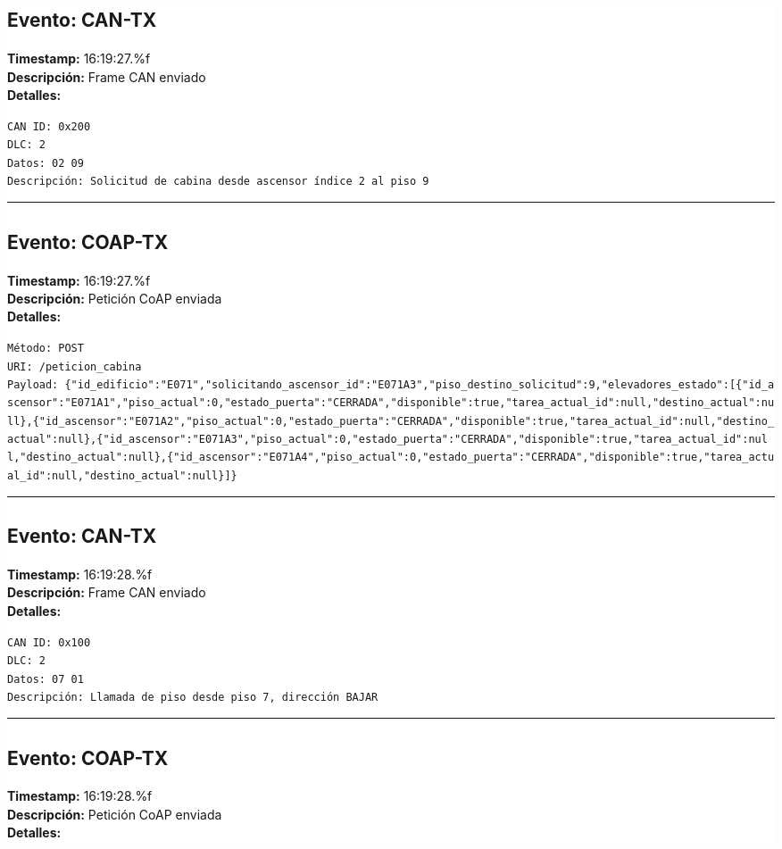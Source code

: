 
## Evento: CAN-TX

**Timestamp:** 16:19:27.%f  
**Descripción:** Frame CAN enviado  
**Detalles:**

```
CAN ID: 0x200
DLC: 2
Datos: 02 09 
Descripción: Solicitud de cabina desde ascensor índice 2 al piso 9
```

---

## Evento: COAP-TX

**Timestamp:** 16:19:27.%f  
**Descripción:** Petición CoAP enviada  
**Detalles:**

```
Método: POST
URI: /peticion_cabina
Payload: {"id_edificio":"E071","solicitando_ascensor_id":"E071A3","piso_destino_solicitud":9,"elevadores_estado":[{"id_ascensor":"E071A1","piso_actual":0,"estado_puerta":"CERRADA","disponible":true,"tarea_actual_id":null,"destino_actual":null},{"id_ascensor":"E071A2","piso_actual":0,"estado_puerta":"CERRADA","disponible":true,"tarea_actual_id":null,"destino_actual":null},{"id_ascensor":"E071A3","piso_actual":0,"estado_puerta":"CERRADA","disponible":true,"tarea_actual_id":null,"destino_actual":null},{"id_ascensor":"E071A4","piso_actual":0,"estado_puerta":"CERRADA","disponible":true,"tarea_actual_id":null,"destino_actual":null}]}
```

---

## Evento: CAN-TX

**Timestamp:** 16:19:28.%f  
**Descripción:** Frame CAN enviado  
**Detalles:**

```
CAN ID: 0x100
DLC: 2
Datos: 07 01 
Descripción: Llamada de piso desde piso 7, dirección BAJAR
```

---

## Evento: COAP-TX

**Timestamp:** 16:19:28.%f  
**Descripción:** Petición CoAP enviada  
**Detalles:**
